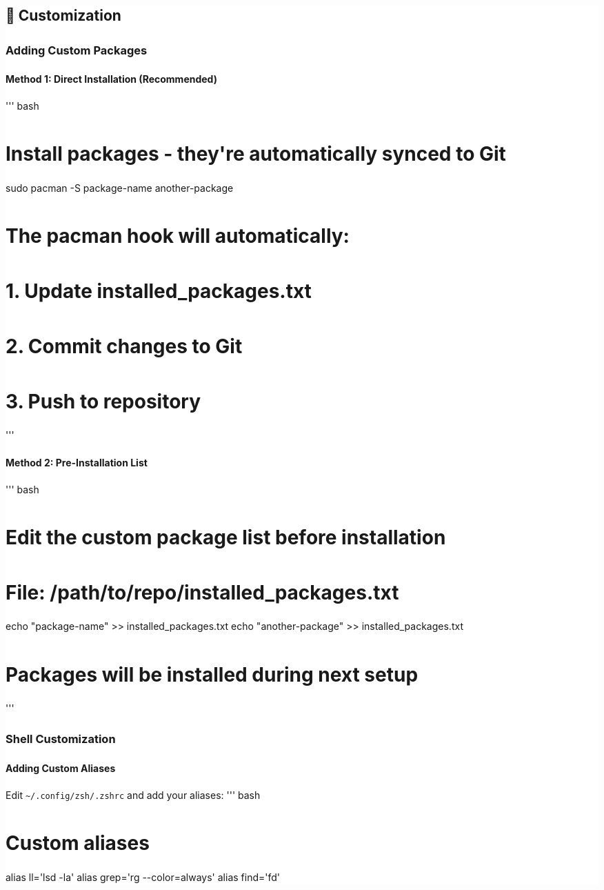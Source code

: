 
## 🎨 Customization

### Adding Custom Packages

#### **Method 1: Direct Installation (Recommended)**
'''
bash
# Install packages - they're automatically synced to Git
sudo pacman -S package-name another-package

# The pacman hook will automatically:
# 1. Update installed_packages.txt
# 2. Commit changes to Git
# 3. Push to repository
'''

#### **Method 2: Pre-Installation List**
'''
bash
# Edit the custom package list before installation
# File: /path/to/repo/installed_packages.txt
echo "package-name" >> installed_packages.txt
echo "another-package" >> installed_packages.txt

# Packages will be installed during next setup
'''

### Shell Customization

#### **Adding Custom Aliases**
Edit `~/.config/zsh/.zshrc` and add your aliases:
'''
bash
# Custom aliases
alias ll='lsd -la'
alias grep='rg --color=always'
alias find='fd'
